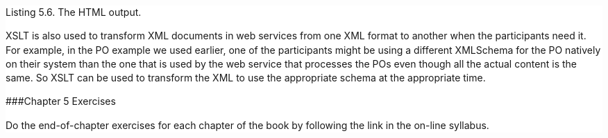 Listing 5.6. The HTML output.

XSLT is also used to transform XML documents in web services from one XML format to another when the participants need it. For example, in the PO example we used earlier, one of the participants might be using a different XMLSchema for the PO natively on their system than the one that is used by the web service that processes the POs even though all the actual content is the same. So XSLT can be used to transform the XML to use the appropriate schema at the appropriate time.

###Chapter 5 Exercises

Do the end-of-chapter exercises for each chapter of the book by following the link in the on-line syllabus.